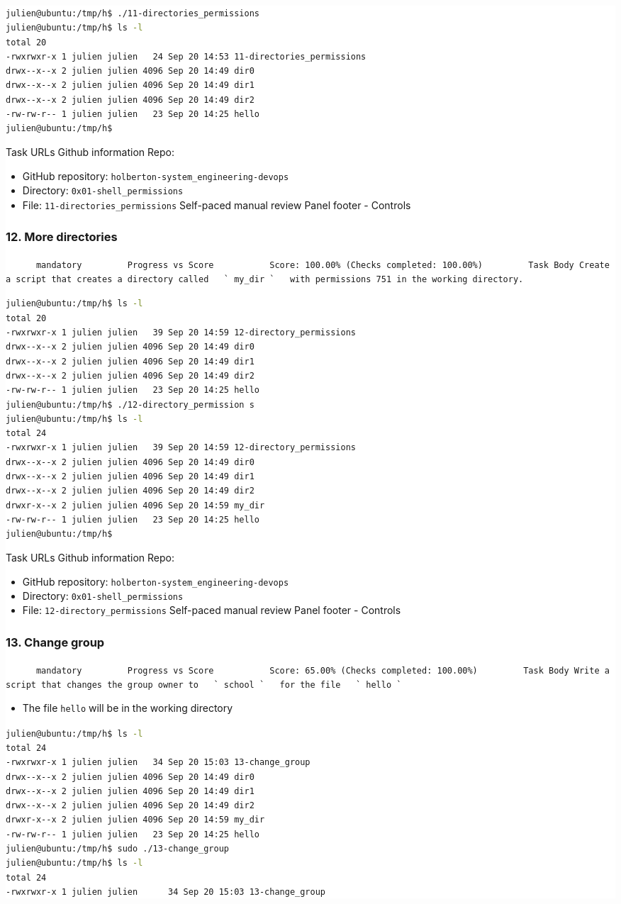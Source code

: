 ```bash
julien@ubuntu:/tmp/h$ ./11-directories_permissions 
julien@ubuntu:/tmp/h$ ls -l
total 20
-rwxrwxr-x 1 julien julien   24 Sep 20 14:53 11-directories_permissions
drwx--x--x 2 julien julien 4096 Sep 20 14:49 dir0
drwx--x--x 2 julien julien 4096 Sep 20 14:49 dir1
drwx--x--x 2 julien julien 4096 Sep 20 14:49 dir2
-rw-rw-r-- 1 julien julien   23 Sep 20 14:25 hello
julien@ubuntu:/tmp/h$ 

```
 Task URLs  Github information Repo:
* GitHub repository:  ` holberton-system_engineering-devops ` 
* Directory:  ` 0x01-shell_permissions ` 
* File:  ` 11-directories_permissions ` 
 Self-paced manual review  Panel footer - Controls 
### 12. More directories
          mandatory         Progress vs Score           Score: 100.00% (Checks completed: 100.00%)         Task Body Create a script that creates a directory called   ` my_dir `   with permissions 751 in the working directory.
```bash
julien@ubuntu:/tmp/h$ ls -l
total 20
-rwxrwxr-x 1 julien julien   39 Sep 20 14:59 12-directory_permissions
drwx--x--x 2 julien julien 4096 Sep 20 14:49 dir0
drwx--x--x 2 julien julien 4096 Sep 20 14:49 dir1
drwx--x--x 2 julien julien 4096 Sep 20 14:49 dir2
-rw-rw-r-- 1 julien julien   23 Sep 20 14:25 hello
julien@ubuntu:/tmp/h$ ./12-directory_permission s
julien@ubuntu:/tmp/h$ ls -l
total 24
-rwxrwxr-x 1 julien julien   39 Sep 20 14:59 12-directory_permissions
drwx--x--x 2 julien julien 4096 Sep 20 14:49 dir0
drwx--x--x 2 julien julien 4096 Sep 20 14:49 dir1
drwx--x--x 2 julien julien 4096 Sep 20 14:49 dir2
drwxr-x--x 2 julien julien 4096 Sep 20 14:59 my_dir
-rw-rw-r-- 1 julien julien   23 Sep 20 14:25 hello
julien@ubuntu:/tmp/h$ 

```
 Task URLs  Github information Repo:
* GitHub repository:  ` holberton-system_engineering-devops ` 
* Directory:  ` 0x01-shell_permissions ` 
* File:  ` 12-directory_permissions ` 
 Self-paced manual review  Panel footer - Controls 
### 13. Change group
          mandatory         Progress vs Score           Score: 65.00% (Checks completed: 100.00%)         Task Body Write a script that changes the group owner to   ` school `   for the file   ` hello ` 
* The file  ` hello `  will be in the working directory
```bash
julien@ubuntu:/tmp/h$ ls -l
total 24
-rwxrwxr-x 1 julien julien   34 Sep 20 15:03 13-change_group
drwx--x--x 2 julien julien 4096 Sep 20 14:49 dir0
drwx--x--x 2 julien julien 4096 Sep 20 14:49 dir1
drwx--x--x 2 julien julien 4096 Sep 20 14:49 dir2
drwxr-x--x 2 julien julien 4096 Sep 20 14:59 my_dir
-rw-rw-r-- 1 julien julien   23 Sep 20 14:25 hello
julien@ubuntu:/tmp/h$ sudo ./13-change_group 
julien@ubuntu:/tmp/h$ ls -l
total 24
-rwxrwxr-x 1 julien julien      34 Sep 20 15:03 13-change_group
```